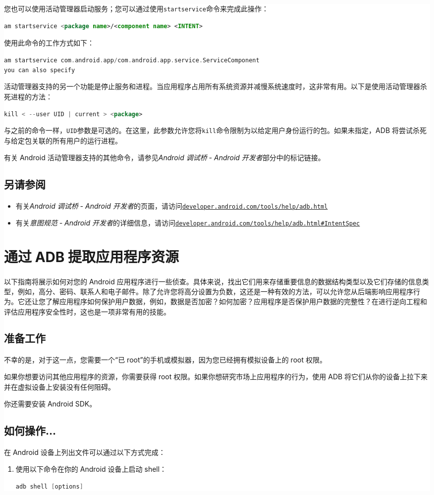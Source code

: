 您也可以使用活动管理器启动服务；您可以通过使用`startservice`命令来完成此操作：

```kt
am startservice <package name>/<component name> <INTENT>

```

使用此命令的工作方式如下：

```kt
am startservice com.android.app/com.android.app.service.ServiceComponent
you can also specify

```

活动管理器支持的另一个功能是停止服务和进程。当应用程序占用所有系统资源并减慢系统速度时，这非常有用。以下是使用活动管理器杀死进程的方法：

```kt
kill < --user UID | current > <package>

```

与之前的命令一样，`UID`参数是可选的。在这里，此参数允许您将`kill`命令限制为以给定用户身份运行的包。如果未指定，ADB 将尝试杀死与给定包关联的所有用户的运行进程。

有关 Android 活动管理器支持的其他命令，请参见*Android 调试桥 - Android 开发者*部分中的标记链接。

## 另请参阅

+   有关*Android 调试桥 - Android 开发者*的页面，请访问[`developer.android.com/tools/help/adb.html`](http://developer.android.com/tools/help/adb.html)

+   有关*意图规范 - Android 开发者*的详细信息，请访问[`developer.android.com/tools/help/adb.html#IntentSpec`](http://developer.android.com/tools/help/adb.html#IntentSpec)

# 通过 ADB 提取应用程序资源

以下指南将展示如何对您的 Android 应用程序进行一些侦查。具体来说，找出它们用来存储重要信息的数据结构类型以及它们存储的信息类型，例如，高分、密码、联系人和电子邮件。除了允许您将高分设置为负数，这还是一种有效的方法，可以允许您从后端影响应用程序行为。它还让您了解应用程序如何保护用户数据，例如，数据是否加密？如何加密？应用程序是否保护用户数据的完整性？在进行逆向工程和评估应用程序安全性时，这也是一项非常有用的技能。

## 准备工作

不幸的是，对于这一点，您需要一个“已 root”的手机或模拟器，因为您已经拥有模拟设备上的 root 权限。

如果你想要访问其他应用程序的资源，你需要获得 root 权限。如果你想研究市场上应用程序的行为，使用 ADB 将它们从你的设备上拉下来并在虚拟设备上安装没有任何阻碍。

你还需要安装 Android SDK。

## 如何操作…

在 Android 设备上列出文件可以通过以下方式完成：

1.  使用以下命令在你的 Android 设备上启动 shell：

    ```kt
    adb shell [options]
